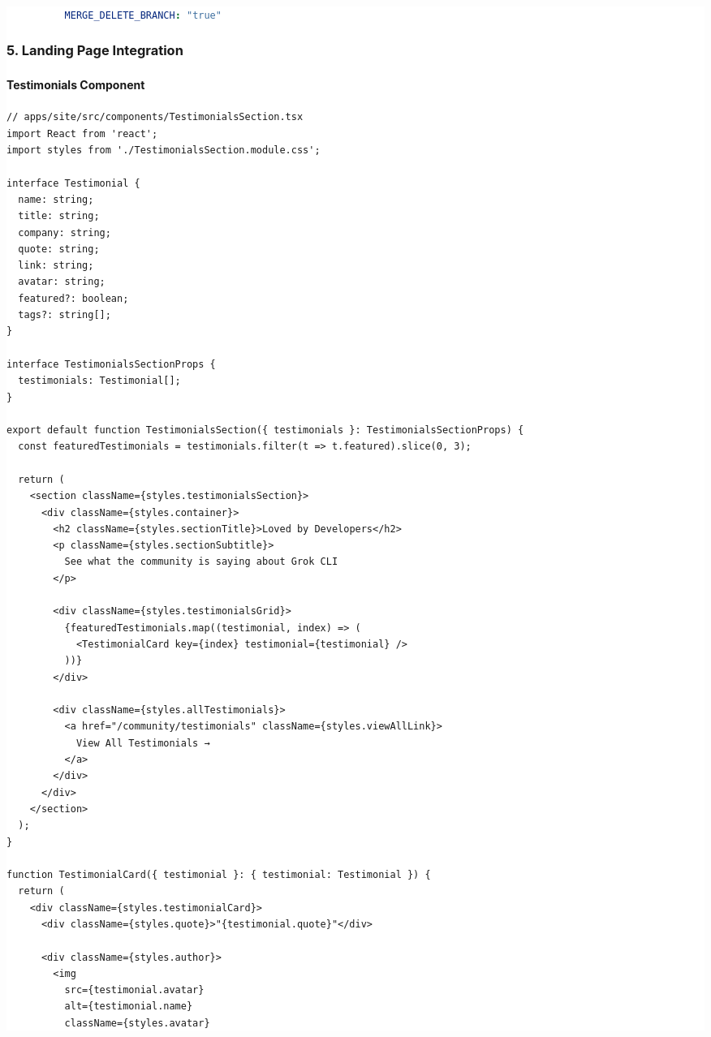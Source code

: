 ```yaml
          MERGE_DELETE_BRANCH: "true"
```

### 5. Landing Page Integration

#### Testimonials Component
```tsx
// apps/site/src/components/TestimonialsSection.tsx
import React from 'react';
import styles from './TestimonialsSection.module.css';

interface Testimonial {
  name: string;
  title: string;
  company: string;
  quote: string;
  link: string;
  avatar: string;
  featured?: boolean;
  tags?: string[];
}

interface TestimonialsSectionProps {
  testimonials: Testimonial[];
}

export default function TestimonialsSection({ testimonials }: TestimonialsSectionProps) {
  const featuredTestimonials = testimonials.filter(t => t.featured).slice(0, 3);
  
  return (
    <section className={styles.testimonialsSection}>
      <div className={styles.container}>
        <h2 className={styles.sectionTitle}>Loved by Developers</h2>
        <p className={styles.sectionSubtitle}>
          See what the community is saying about Grok CLI
        </p>
        
        <div className={styles.testimonialsGrid}>
          {featuredTestimonials.map((testimonial, index) => (
            <TestimonialCard key={index} testimonial={testimonial} />
          ))}
        </div>
        
        <div className={styles.allTestimonials}>
          <a href="/community/testimonials" className={styles.viewAllLink}>
            View All Testimonials →
          </a>
        </div>
      </div>
    </section>
  );
}

function TestimonialCard({ testimonial }: { testimonial: Testimonial }) {
  return (
    <div className={styles.testimonialCard}>
      <div className={styles.quote}>"{testimonial.quote}"</div>
      
      <div className={styles.author}>
        <img 
          src={testimonial.avatar} 
          alt={testimonial.name}
          className={styles.avatar}
```